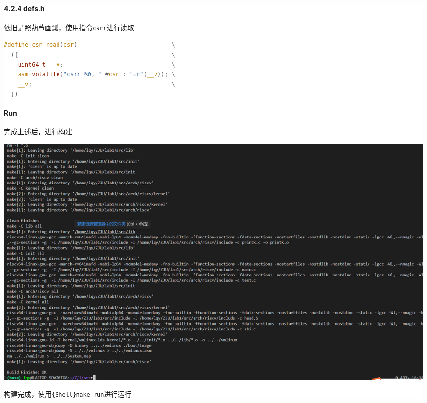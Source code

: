 #### 4.2.4 defs.h

依旧是照葫芦画瓢，使用指令`csrr`进行读取

```c title:"defs.h" hl:4
#define csr_read(csr)                           \
  ({                                            \
    uint64_t __v;                               \
    asm volatile("csrr %0, " #csr : "=r"(__v)); \
    __v;                                        \
  })
```

#### Run

完成上述后，进行构建

![Build](assets/build.png)

构建完成，使用`{Shell}make run`进行运行
